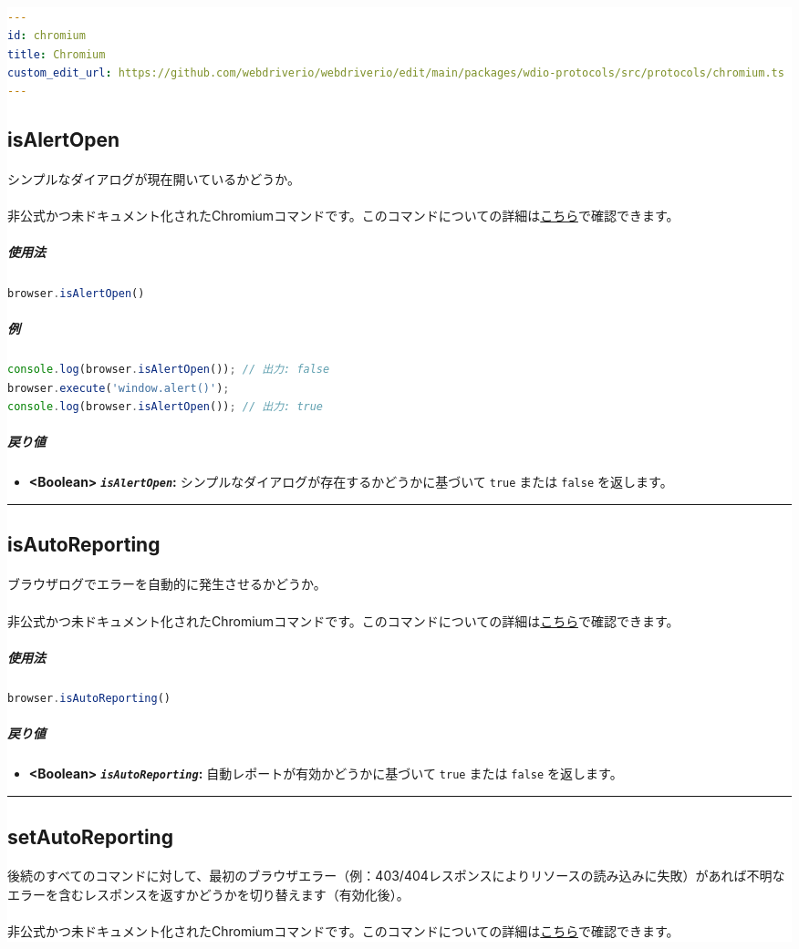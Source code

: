 ```yaml
---
id: chromium
title: Chromium
custom_edit_url: https://github.com/webdriverio/webdriverio/edit/main/packages/wdio-protocols/src/protocols/chromium.ts
---
```


## isAlertOpen
シンプルなダイアログが現在開いているかどうか。<br /><br />非公式かつ未ドキュメント化されたChromiumコマンドです。このコマンドについての詳細は[こちら](https://github.com/bayandin/chromedriver/blob/v2.45/alert_commands.cc#L42-L49)で確認できます。

##### 使用法

```js
browser.isAlertOpen()
```

##### 例


```js
console.log(browser.isAlertOpen()); // 出力: false
browser.execute('window.alert()');
console.log(browser.isAlertOpen()); // 出力: true
```


##### 戻り値

- **&lt;Boolean&gt;**
            **<code><var>isAlertOpen</var></code>:** シンプルなダイアログが存在するかどうかに基づいて `true` または `false` を返します。


---

## isAutoReporting
ブラウザログでエラーを自動的に発生させるかどうか。<br /><br />非公式かつ未ドキュメント化されたChromiumコマンドです。このコマンドについての詳細は[こちら](https://codereview.chromium.org/101203012)で確認できます。

##### 使用法

```js
browser.isAutoReporting()
```


##### 戻り値

- **&lt;Boolean&gt;**
            **<code><var>isAutoReporting</var></code>:** 自動レポートが有効かどうかに基づいて `true` または `false` を返します。


---

## setAutoReporting
後続のすべてのコマンドに対して、最初のブラウザエラー（例：403/404レスポンスによりリソースの読み込みに失敗）があれば不明なエラーを含むレスポンスを返すかどうかを切り替えます（有効化後）。<br /><br />非公式かつ未ドキュメント化されたChromiumコマンドです。このコマンドについての詳細は[こちら](https://codereview.chromium.org/101203012)で確認できます。
